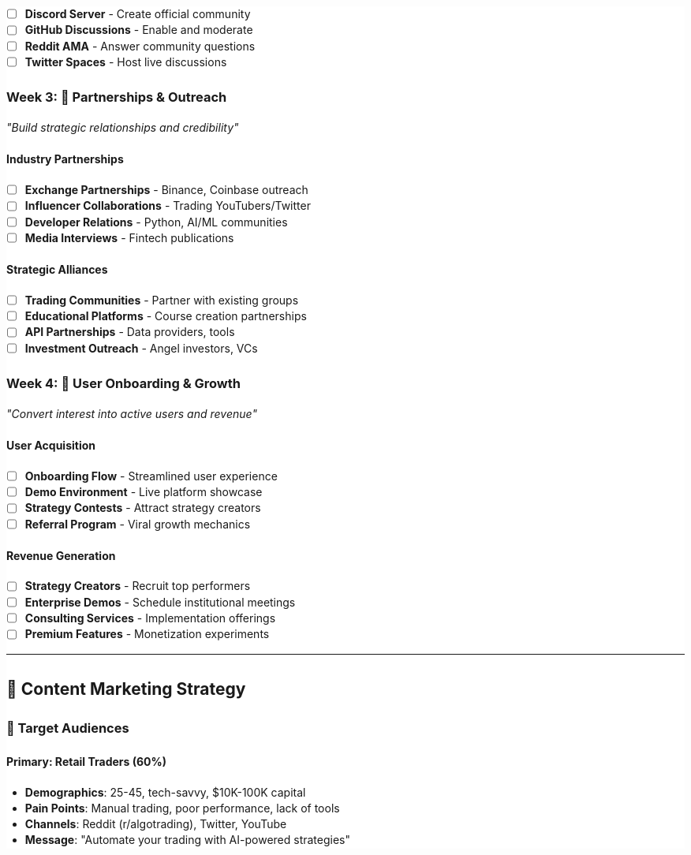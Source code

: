 - [ ] **Discord Server** - Create official community
- [ ] **GitHub Discussions** - Enable and moderate
- [ ] **Reddit AMA** - Answer community questions
- [ ] **Twitter Spaces** - Host live discussions

### **Week 3: 🤝 Partnerships & Outreach**

_"Build strategic relationships and credibility"_

#### **Industry Partnerships**

- [ ] **Exchange Partnerships** - Binance, Coinbase outreach
- [ ] **Influencer Collaborations** - Trading YouTubers/Twitter
- [ ] **Developer Relations** - Python, AI/ML communities
- [ ] **Media Interviews** - Fintech publications

#### **Strategic Alliances**

- [ ] **Trading Communities** - Partner with existing groups
- [ ] **Educational Platforms** - Course creation partnerships
- [ ] **API Partnerships** - Data providers, tools
- [ ] **Investment Outreach** - Angel investors, VCs

### **Week 4: 👥 User Onboarding & Growth**

_"Convert interest into active users and revenue"_

#### **User Acquisition**

- [ ] **Onboarding Flow** - Streamlined user experience
- [ ] **Demo Environment** - Live platform showcase
- [ ] **Strategy Contests** - Attract strategy creators
- [ ] **Referral Program** - Viral growth mechanics

#### **Revenue Generation**

- [ ] **Strategy Creators** - Recruit top performers
- [ ] **Enterprise Demos** - Schedule institutional meetings
- [ ] **Consulting Services** - Implementation offerings
- [ ] **Premium Features** - Monetization experiments

---

## 📱 **Content Marketing Strategy**

### **🎯 Target Audiences**

#### **Primary: Retail Traders (60%)**

- **Demographics**: 25-45, tech-savvy, $10K-100K capital
- **Pain Points**: Manual trading, poor performance, lack of tools
- **Channels**: Reddit (r/algotrading), Twitter, YouTube
- **Message**: "Automate your trading with AI-powered strategies"

